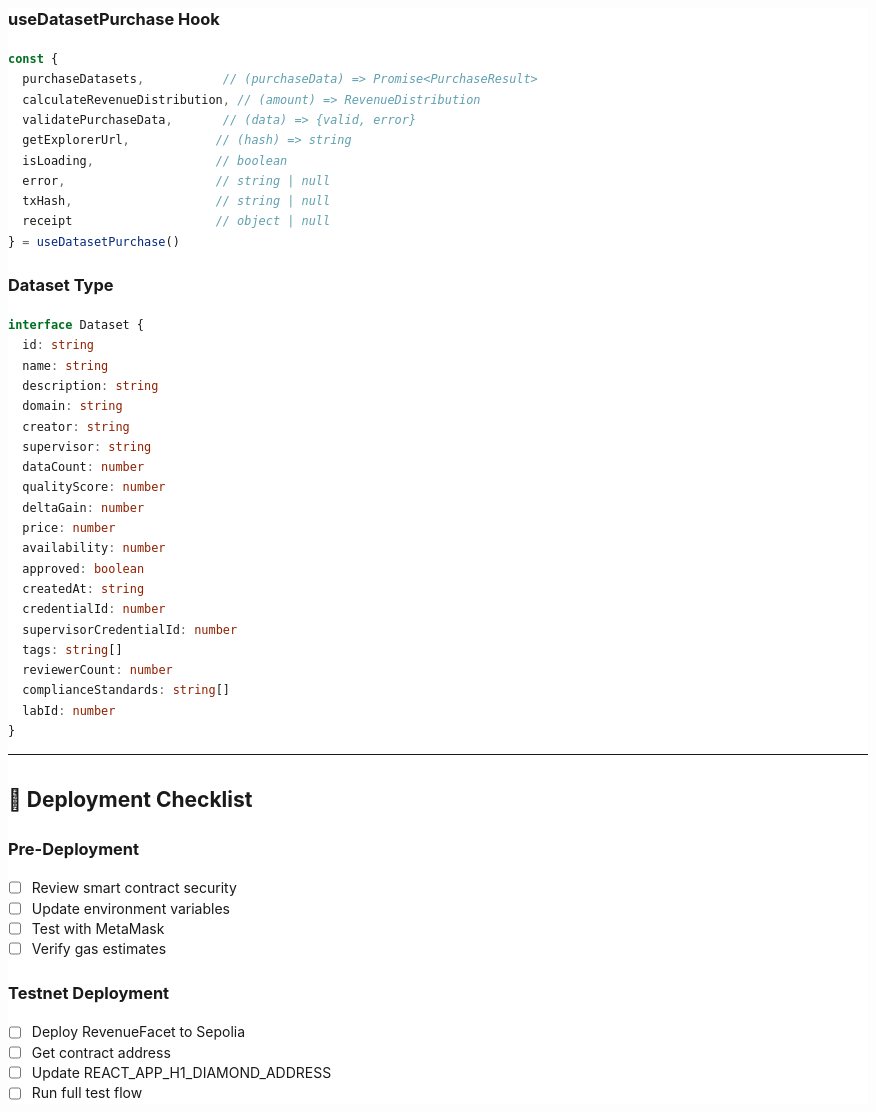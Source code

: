 ### useDatasetPurchase Hook
```typescript
const {
  purchaseDatasets,           // (purchaseData) => Promise<PurchaseResult>
  calculateRevenueDistribution, // (amount) => RevenueDistribution
  validatePurchaseData,       // (data) => {valid, error}
  getExplorerUrl,            // (hash) => string
  isLoading,                 // boolean
  error,                     // string | null
  txHash,                    // string | null
  receipt                    // object | null
} = useDatasetPurchase()
```

### Dataset Type
```typescript
interface Dataset {
  id: string
  name: string
  description: string
  domain: string
  creator: string
  supervisor: string
  dataCount: number
  qualityScore: number
  deltaGain: number
  price: number
  availability: number
  approved: boolean
  createdAt: string
  credentialId: number
  supervisorCredentialId: number
  tags: string[]
  reviewerCount: number
  complianceStandards: string[]
  labId: number
}
```

---

## 🚀 Deployment Checklist

### Pre-Deployment
- [ ] Review smart contract security
- [ ] Update environment variables
- [ ] Test with MetaMask
- [ ] Verify gas estimates

### Testnet Deployment
- [ ] Deploy RevenueFacet to Sepolia
- [ ] Get contract address
- [ ] Update REACT_APP_H1_DIAMOND_ADDRESS
- [ ] Run full test flow
